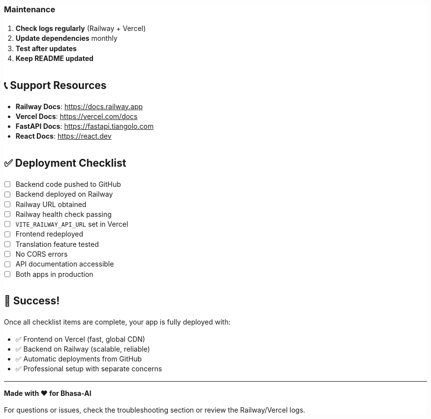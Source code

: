### Maintenance

1. **Check logs regularly** (Railway + Vercel)
2. **Update dependencies** monthly
3. **Test after updates**
4. **Keep README updated**

## 📞 Support Resources

- **Railway Docs**: https://docs.railway.app
- **Vercel Docs**: https://vercel.com/docs
- **FastAPI Docs**: https://fastapi.tiangolo.com
- **React Docs**: https://react.dev

## ✅ Deployment Checklist

- [ ] Backend code pushed to GitHub
- [ ] Backend deployed on Railway
- [ ] Railway URL obtained
- [ ] Railway health check passing
- [ ] `VITE_RAILWAY_API_URL` set in Vercel
- [ ] Frontend redeployed
- [ ] Translation feature tested
- [ ] No CORS errors
- [ ] API documentation accessible
- [ ] Both apps in production

## 🎉 Success!

Once all checklist items are complete, your app is fully deployed with:

- ✅ Frontend on Vercel (fast, global CDN)
- ✅ Backend on Railway (scalable, reliable)
- ✅ Automatic deployments from GitHub
- ✅ Professional setup with separate concerns

---

**Made with ❤️ for Bhasa-AI**

For questions or issues, check the troubleshooting section or review the Railway/Vercel logs.
